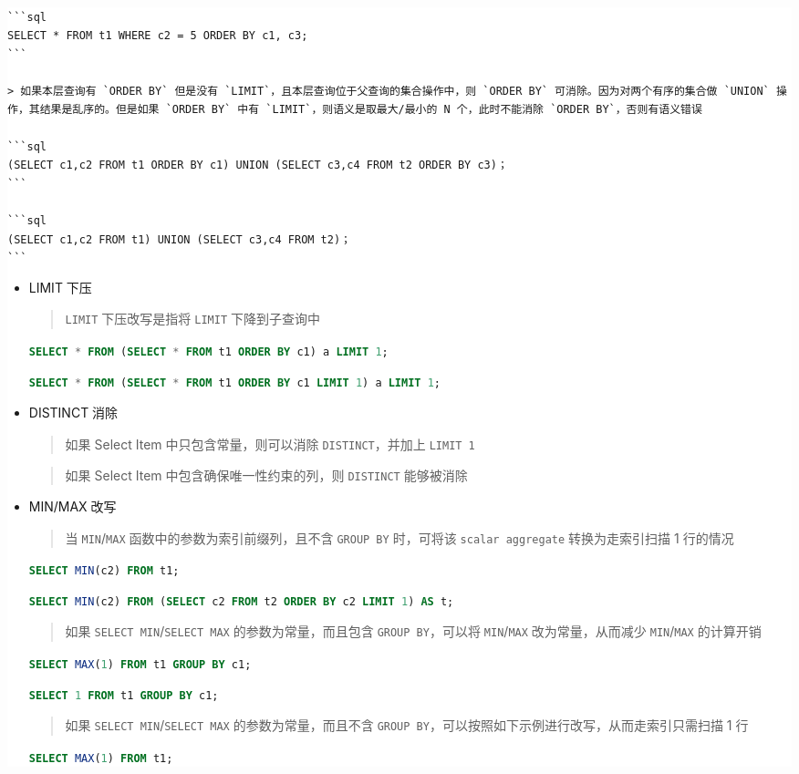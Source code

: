     ```sql
    SELECT * FROM t1 WHERE c2 = 5 ORDER BY c1, c3;
    ```

    > 如果本层查询有 `ORDER BY` 但是没有 `LIMIT`，且本层查询位于父查询的集合操作中，则 `ORDER BY` 可消除。因为对两个有序的集合做 `UNION` 操作，其结果是乱序的。但是如果 `ORDER BY` 中有 `LIMIT`，则语义是取最大/最小的 N 个，此时不能消除 `ORDER BY`，否则有语义错误

    ```sql
    (SELECT c1,c2 FROM t1 ORDER BY c1) UNION (SELECT c3,c4 FROM t2 ORDER BY c3)；
    ```

    ```sql
    (SELECT c1,c2 FROM t1) UNION (SELECT c3,c4 FROM t2)；
    ```

-   LIMIT 下压

    > `LIMIT` 下压改写是指将 `LIMIT` 下降到子查询中

    ```sql
    SELECT * FROM (SELECT * FROM t1 ORDER BY c1) a LIMIT 1;
    ```

    ```sql
    SELECT * FROM (SELECT * FROM t1 ORDER BY c1 LIMIT 1) a LIMIT 1;
    ```

-   DISTINCT 消除

    > 如果 Select Item 中只包含常量，则可以消除 `DISTINCT`，并加上 `LIMIT 1`

    > 如果 Select Item 中包含确保唯一性约束的列，则 `DISTINCT` 能够被消除

-   MIN/MAX 改写

    > 当 `MIN`/`MAX` 函数中的参数为索引前缀列，且不含 `GROUP BY` 时，可将该 `scalar aggregate` 转换为走索引扫描 1 行的情况

    ```sql
    SELECT MIN(c2) FROM t1;
    ```

    ```sql
    SELECT MIN(c2) FROM (SELECT c2 FROM t2 ORDER BY c2 LIMIT 1) AS t;
    ```

    > 如果 `SELECT MIN`/`SELECT MAX` 的参数为常量，而且包含 `GROUP BY`，可以将 `MIN`/`MAX` 改为常量，从而减少 `MIN`/`MAX` 的计算开销

    ```sql
    SELECT MAX(1) FROM t1 GROUP BY c1;
    ```

    ```sql
    SELECT 1 FROM t1 GROUP BY c1;
    ```

    > 如果 `SELECT MIN`/`SELECT MAX` 的参数为常量，而且不含 `GROUP BY`，可以按照如下示例进行改写，从而走索引只需扫描 1 行

    ```sql
    SELECT MAX(1) FROM t1;
    ```
